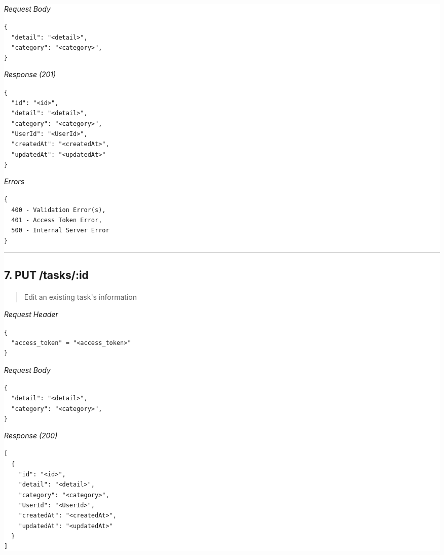 _Request Body_
```
{
  "detail": "<detail>",
  "category": "<category>",
}
```

_Response (201)_
```
{
  "id": "<id>",
  "detail": "<detail>",
  "category": "<category>",
  "UserId": "<UserId>",
  "createdAt": "<createdAt>",
  "updatedAt": "<updatedAt>"
}
```

_Errors_
```
{
  400 - Validation Error(s),
  401 - Access Token Error,
  500 - Internal Server Error
}
```

---
## 7. PUT /tasks/:id

> Edit an existing task's information

_Request Header_
```
{
  "access_token" = "<access_token>"
}
```

_Request Body_
```
{
  "detail": "<detail>",
  "category": "<category>",
}
```

_Response (200)_
```
[
  {
    "id": "<id>",
    "detail": "<detail>",
    "category": "<category>",
    "UserId": "<UserId>",
    "createdAt": "<createdAt>",
    "updatedAt": "<updatedAt>"
  }
]
```
